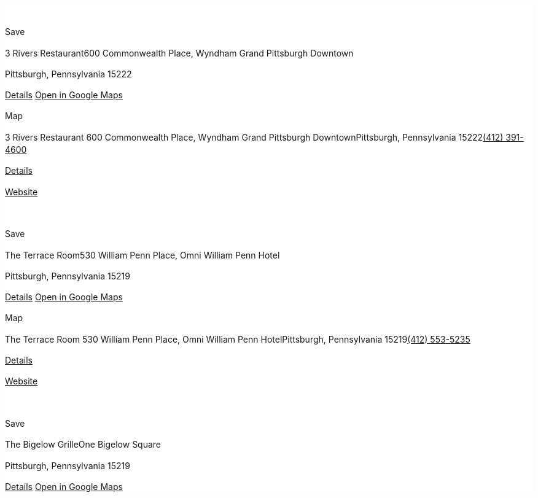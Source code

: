 [![](data:image/svg+xml;charset=utf-8,%3Csvg%20xmlns%3D%27http%3A%2F%2Fwww.w3.org%2F2000%2Fsvg%27%20width%3D%271%27%20height%3D%271%27%20style%3D%27background%3Atransparent%27%2F%3E)](https://www.visitpittsburgh.com/directory/3-rivers-restaurant/)

Save

3 Rivers Restaurant600 Commonwealth Place, Wyndham Grand Pittsburgh Downtown

Pittsburgh, Pennsylvania 15222

[Details](https://www.visitpittsburgh.com/directory/3-rivers-restaurant/) [Open in Google Maps](http://maps.google.com/?q=600%20Commonwealth%20Place%2C%20Wyndham%20Grand%20Pittsburgh%20Downtown%0APittsburgh%2C%20Pennsylvania%2015222%0A)

Map

3 Rivers Restaurant
600 Commonwealth Place, Wyndham Grand Pittsburgh DowntownPittsburgh, Pennsylvania 15222[(412) 391-4600](tel:+1-412-391-4600)

[Details](https://www.visitpittsburgh.com/directory/3-rivers-restaurant/)

[Website](http://www.wyndhamgrandpittsburgh.com/)

[![](data:image/svg+xml;charset=utf-8,%3Csvg%20xmlns%3D%27http%3A%2F%2Fwww.w3.org%2F2000%2Fsvg%27%20width%3D%271%27%20height%3D%271%27%20style%3D%27background%3Atransparent%27%2F%3E)](https://www.visitpittsburgh.com/directory/the-terrace-room/)

Save

The Terrace Room530 William Penn Place, Omni William Penn Hotel

Pittsburgh, Pennsylvania 15219

[Details](https://www.visitpittsburgh.com/directory/the-terrace-room/) [Open in Google Maps](http://maps.google.com/?q=530%20William%20Penn%20Place%2C%20Omni%20William%20Penn%20Hotel%0APittsburgh%2C%20Pennsylvania%2015219%0A)

Map

The Terrace Room
530 William Penn Place, Omni William Penn HotelPittsburgh, Pennsylvania 15219[(412) 553-5235](tel:+1-412-553-5235)

[Details](https://www.visitpittsburgh.com/directory/the-terrace-room/)

[Website](http://www.omnihotels.com/pittsburgh)

[![](data:image/svg+xml;charset=utf-8,%3Csvg%20xmlns%3D%27http%3A%2F%2Fwww.w3.org%2F2000%2Fsvg%27%20width%3D%271%27%20height%3D%271%27%20style%3D%27background%3Atransparent%27%2F%3E)](https://www.visitpittsburgh.com/directory/the-bigelow-grille/)

Save

The Bigelow GrilleOne Bigelow Square

Pittsburgh, Pennsylvania 15219

[Details](https://www.visitpittsburgh.com/directory/the-bigelow-grille/) [Open in Google Maps](http://maps.google.com/?q=One%20Bigelow%20Square%0APittsburgh%2C%20Pennsylvania%2015219%0A)
